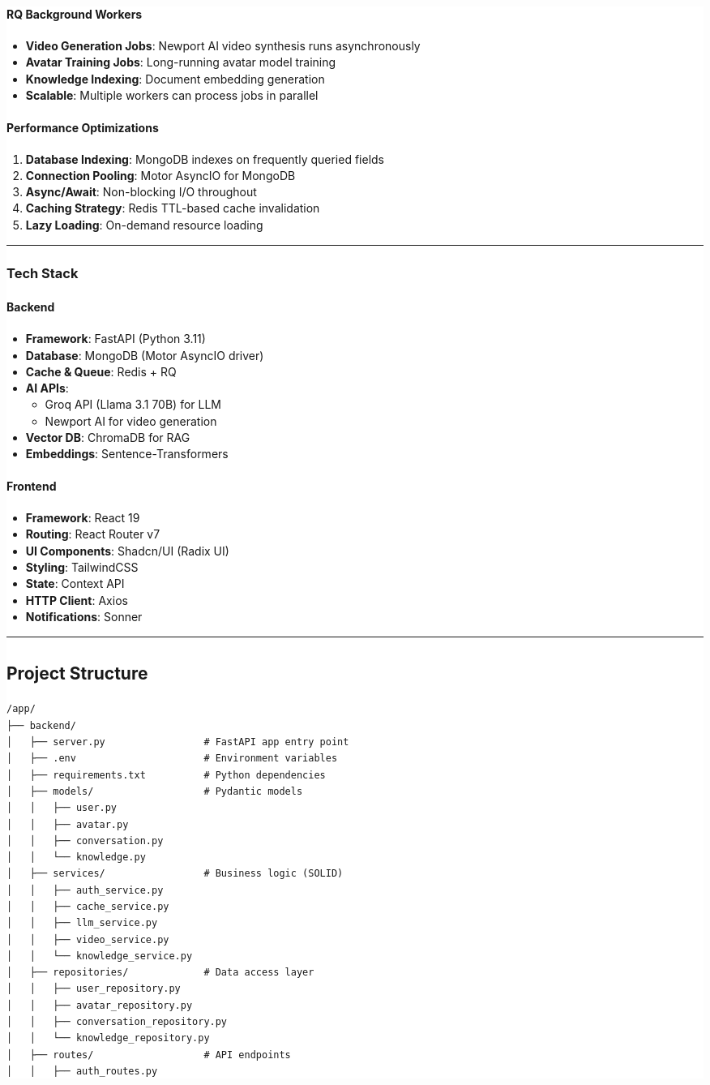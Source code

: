 #### RQ Background Workers
- **Video Generation Jobs**: Newport AI video synthesis runs asynchronously
- **Avatar Training Jobs**: Long-running avatar model training
- **Knowledge Indexing**: Document embedding generation
- **Scalable**: Multiple workers can process jobs in parallel

#### Performance Optimizations
1. **Database Indexing**: MongoDB indexes on frequently queried fields
2. **Connection Pooling**: Motor AsyncIO for MongoDB
3. **Async/Await**: Non-blocking I/O throughout
4. **Caching Strategy**: Redis TTL-based cache invalidation
5. **Lazy Loading**: On-demand resource loading

---

### Tech Stack

#### Backend
- **Framework**: FastAPI (Python 3.11)
- **Database**: MongoDB (Motor AsyncIO driver)
- **Cache & Queue**: Redis + RQ
- **AI APIs**: 
  - Groq API (Llama 3.1 70B) for LLM
  - Newport AI for video generation
- **Vector DB**: ChromaDB for RAG
- **Embeddings**: Sentence-Transformers

#### Frontend
- **Framework**: React 19
- **Routing**: React Router v7
- **UI Components**: Shadcn/UI (Radix UI)
- **Styling**: TailwindCSS
- **State**: Context API
- **HTTP Client**: Axios
- **Notifications**: Sonner

---

## Project Structure

```
/app/
├── backend/
│   ├── server.py                 # FastAPI app entry point
│   ├── .env                      # Environment variables
│   ├── requirements.txt          # Python dependencies
│   ├── models/                   # Pydantic models
│   │   ├── user.py
│   │   ├── avatar.py
│   │   ├── conversation.py
│   │   └── knowledge.py
│   ├── services/                 # Business logic (SOLID)
│   │   ├── auth_service.py
│   │   ├── cache_service.py
│   │   ├── llm_service.py
│   │   ├── video_service.py
│   │   └── knowledge_service.py
│   ├── repositories/             # Data access layer
│   │   ├── user_repository.py
│   │   ├── avatar_repository.py
│   │   ├── conversation_repository.py
│   │   └── knowledge_repository.py
│   ├── routes/                   # API endpoints
│   │   ├── auth_routes.py
```